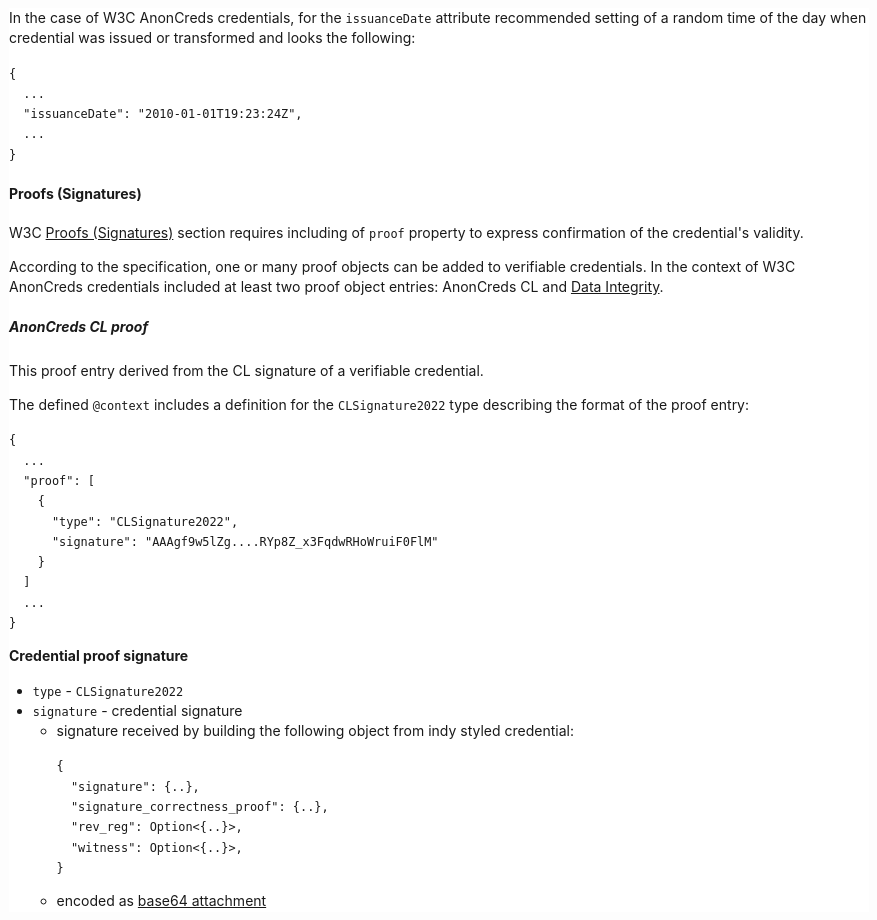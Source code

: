 In the case of W3C AnonCreds credentials, for the `issuanceDate` attribute recommended setting of a random time of the
day when credential was issued or transformed and looks the following:

```
{
  ... 
  "issuanceDate": "2010-01-01T19:23:24Z",
  ...
}
```

#### Proofs (Signatures)

W3C [Proofs (Signatures)](https://www.w3.org/TR/vc-data-model/#proofs-signatures) section requires including of `proof`
property to express confirmation of the credential's validity.

According to the specification, one or many proof objects can be added to verifiable credentials.
In the context of W3C AnonCreds credentials included at least two proof object entries: AnonCreds CL
and [Data Integrity](https://www.w3.org/TR/vc-data-model/#data-integrity-proofs).

##### AnonCreds CL proof

This proof entry derived from the CL signature of a verifiable credential.

The defined `@context` includes a definition for the `CLSignature2022` type describing the format of the proof
entry:

```
{
  ... 
  "proof": [
    {
      "type": "CLSignature2022",
      "signature": "AAAgf9w5lZg....RYp8Z_x3FqdwRHoWruiF0FlM"
    }
  ]  
  ...
}
```

**Credential proof signature**

* `type` - `CLSignature2022`
* `signature` - credential signature
    * signature received by building the following object from indy styled credential:
      ```
      {
        "signature": {..}, 
        "signature_correctness_proof": {..},
        "rev_reg": Option<{..}>,
        "witness": Option<{..}>,
      }
      ```
    * encoded
      as [base64 attachment](https://github.com/hyperledger/aries-rfcs/tree/main/concepts/0017-attachments#base64url)
